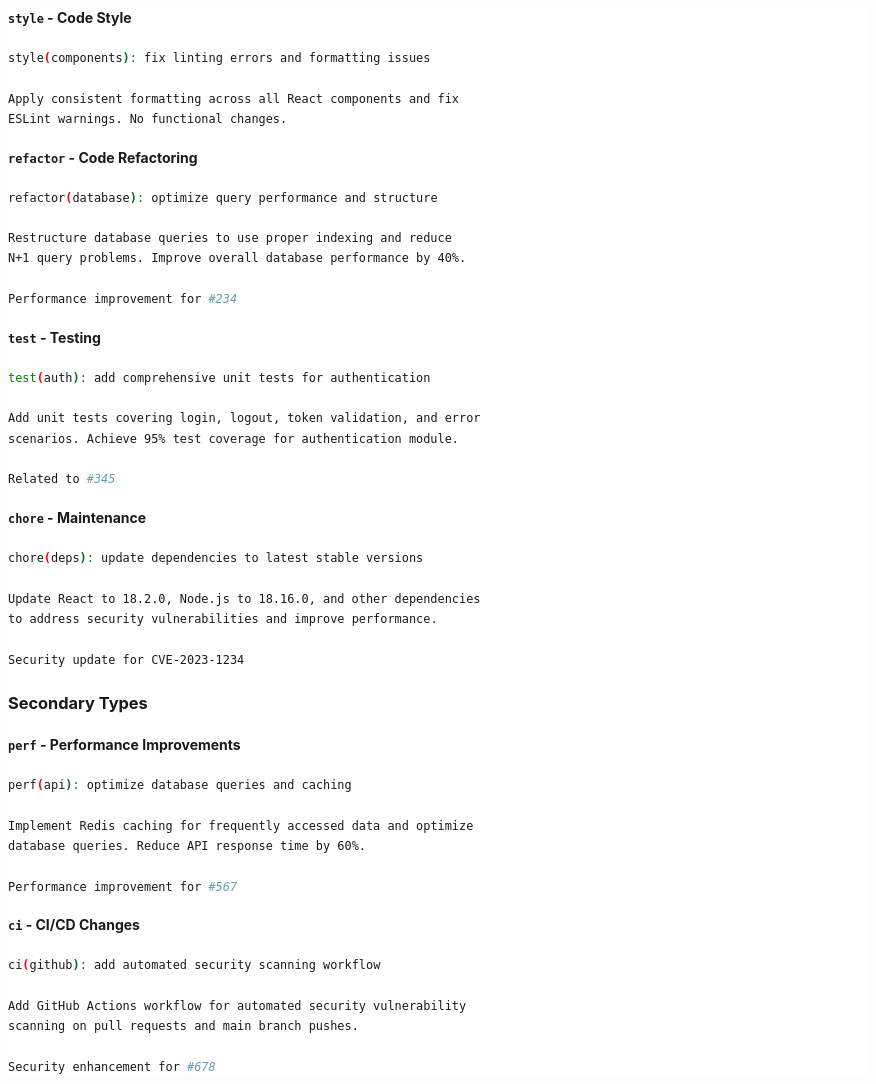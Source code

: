 #### `style` - Code Style
```bash
style(components): fix linting errors and formatting issues

Apply consistent formatting across all React components and fix
ESLint warnings. No functional changes.
```

#### `refactor` - Code Refactoring
```bash
refactor(database): optimize query performance and structure

Restructure database queries to use proper indexing and reduce
N+1 query problems. Improve overall database performance by 40%.

Performance improvement for #234
```

#### `test` - Testing
```bash
test(auth): add comprehensive unit tests for authentication

Add unit tests covering login, logout, token validation, and error
scenarios. Achieve 95% test coverage for authentication module.

Related to #345
```

#### `chore` - Maintenance
```bash
chore(deps): update dependencies to latest stable versions

Update React to 18.2.0, Node.js to 18.16.0, and other dependencies
to address security vulnerabilities and improve performance.

Security update for CVE-2023-1234
```

### Secondary Types

#### `perf` - Performance Improvements
```bash
perf(api): optimize database queries and caching

Implement Redis caching for frequently accessed data and optimize
database queries. Reduce API response time by 60%.

Performance improvement for #567
```

#### `ci` - CI/CD Changes
```bash
ci(github): add automated security scanning workflow

Add GitHub Actions workflow for automated security vulnerability
scanning on pull requests and main branch pushes.

Security enhancement for #678
```
